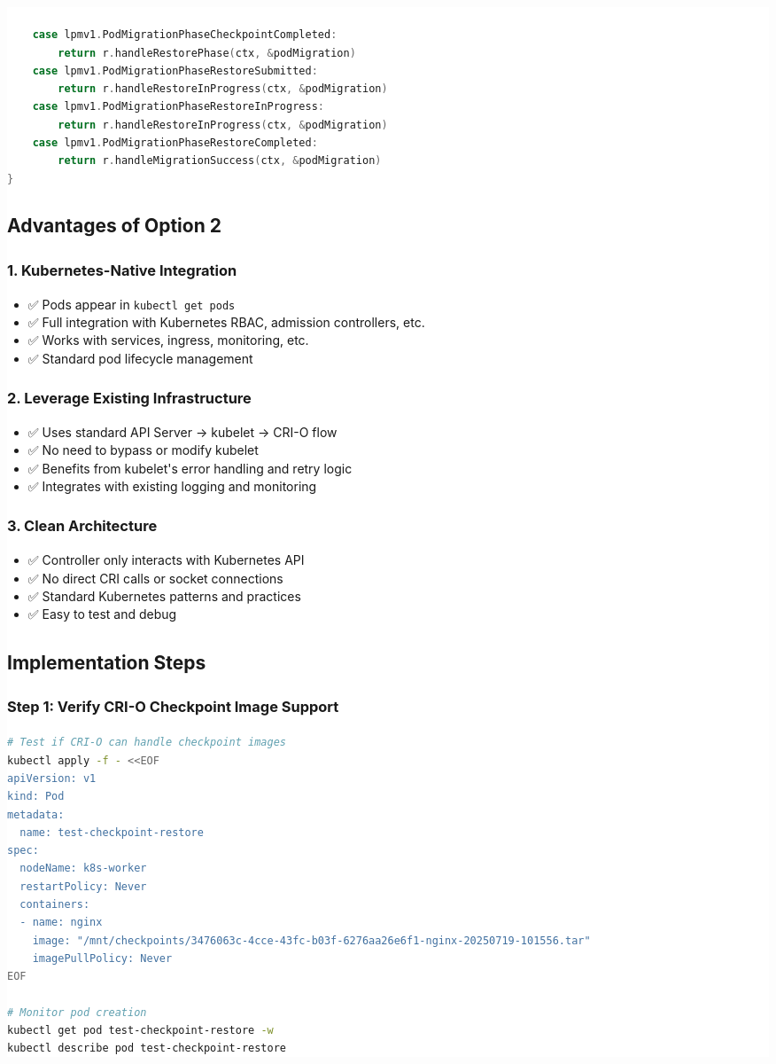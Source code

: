 ```go
    
    case lpmv1.PodMigrationPhaseCheckpointCompleted:
        return r.handleRestorePhase(ctx, &podMigration)
    case lpmv1.PodMigrationPhaseRestoreSubmitted:
        return r.handleRestoreInProgress(ctx, &podMigration)
    case lpmv1.PodMigrationPhaseRestoreInProgress:
        return r.handleRestoreInProgress(ctx, &podMigration)
    case lpmv1.PodMigrationPhaseRestoreCompleted:
        return r.handleMigrationSuccess(ctx, &podMigration)
}
```

## Advantages of Option 2

### 1. **Kubernetes-Native Integration**
- ✅ Pods appear in `kubectl get pods`
- ✅ Full integration with Kubernetes RBAC, admission controllers, etc.
- ✅ Works with services, ingress, monitoring, etc.
- ✅ Standard pod lifecycle management

### 2. **Leverage Existing Infrastructure**
- ✅ Uses standard API Server → kubelet → CRI-O flow
- ✅ No need to bypass or modify kubelet
- ✅ Benefits from kubelet's error handling and retry logic
- ✅ Integrates with existing logging and monitoring

### 3. **Clean Architecture**
- ✅ Controller only interacts with Kubernetes API
- ✅ No direct CRI calls or socket connections
- ✅ Standard Kubernetes patterns and practices
- ✅ Easy to test and debug

## Implementation Steps

### Step 1: Verify CRI-O Checkpoint Image Support

```bash
# Test if CRI-O can handle checkpoint images
kubectl apply -f - <<EOF
apiVersion: v1
kind: Pod
metadata:
  name: test-checkpoint-restore
spec:
  nodeName: k8s-worker
  restartPolicy: Never
  containers:
  - name: nginx
    image: "/mnt/checkpoints/3476063c-4cce-43fc-b03f-6276aa26e6f1-nginx-20250719-101556.tar"
    imagePullPolicy: Never
EOF

# Monitor pod creation
kubectl get pod test-checkpoint-restore -w
kubectl describe pod test-checkpoint-restore
```
